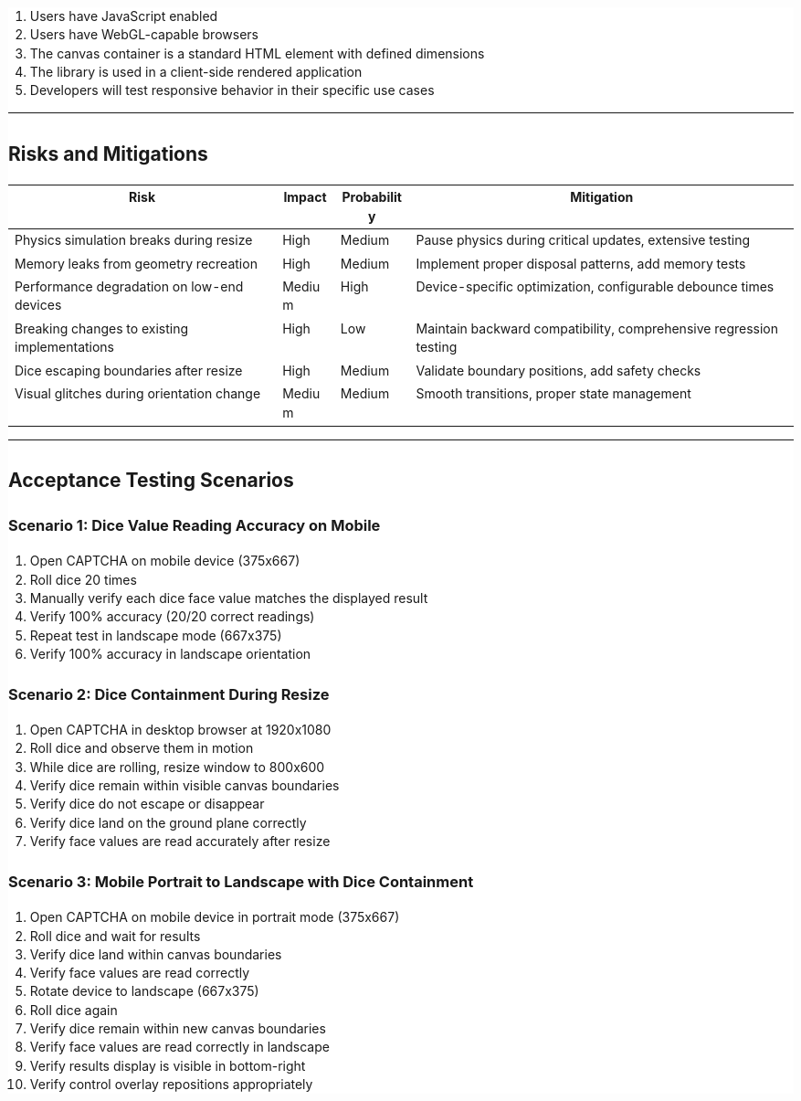 1. Users have JavaScript enabled
2. Users have WebGL-capable browsers
3. The canvas container is a standard HTML element with defined dimensions
4. The library is used in a client-side rendered application
5. Developers will test responsive behavior in their specific use cases

---

## Risks and Mitigations

| Risk | Impact | Probability | Mitigation |
|------|--------|-------------|------------|
| Physics simulation breaks during resize | High | Medium | Pause physics during critical updates, extensive testing |
| Memory leaks from geometry recreation | High | Medium | Implement proper disposal patterns, add memory tests |
| Performance degradation on low-end devices | Medium | High | Device-specific optimization, configurable debounce times |
| Breaking changes to existing implementations | High | Low | Maintain backward compatibility, comprehensive regression testing |
| Dice escaping boundaries after resize | High | Medium | Validate boundary positions, add safety checks |
| Visual glitches during orientation change | Medium | Medium | Smooth transitions, proper state management |

---

## Acceptance Testing Scenarios

### Scenario 1: Dice Value Reading Accuracy on Mobile
1. Open CAPTCHA on mobile device (375x667)
2. Roll dice 20 times
3. Manually verify each dice face value matches the displayed result
4. Verify 100% accuracy (20/20 correct readings)
5. Repeat test in landscape mode (667x375)
6. Verify 100% accuracy in landscape orientation

### Scenario 2: Dice Containment During Resize
1. Open CAPTCHA in desktop browser at 1920x1080
2. Roll dice and observe them in motion
3. While dice are rolling, resize window to 800x600
4. Verify dice remain within visible canvas boundaries
5. Verify dice do not escape or disappear
6. Verify dice land on the ground plane correctly
7. Verify face values are read accurately after resize

### Scenario 3: Mobile Portrait to Landscape with Dice Containment
1. Open CAPTCHA on mobile device in portrait mode (375x667)
2. Roll dice and wait for results
3. Verify dice land within canvas boundaries
4. Verify face values are read correctly
5. Rotate device to landscape (667x375)
6. Roll dice again
7. Verify dice remain within new canvas boundaries
8. Verify face values are read correctly in landscape
9. Verify results display is visible in bottom-right
10. Verify control overlay repositions appropriately
